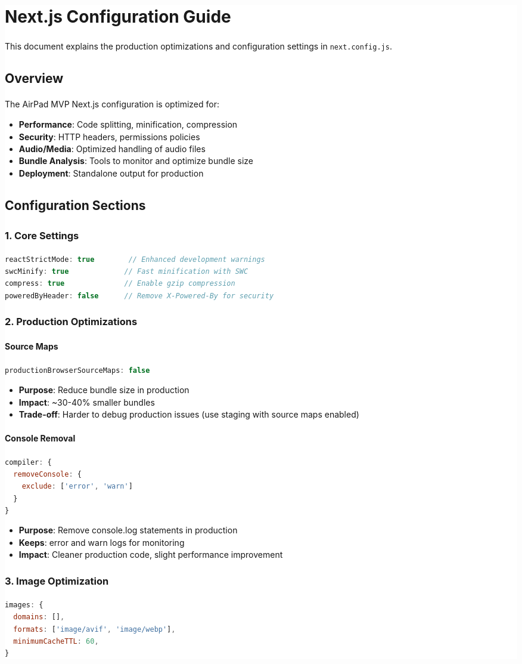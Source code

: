 # Next.js Configuration Guide

This document explains the production optimizations and configuration settings in `next.config.js`.

## Overview

The AirPad MVP Next.js configuration is optimized for:
- **Performance**: Code splitting, minification, compression
- **Security**: HTTP headers, permissions policies
- **Audio/Media**: Optimized handling of audio files
- **Bundle Analysis**: Tools to monitor and optimize bundle size
- **Deployment**: Standalone output for production

## Configuration Sections

### 1. Core Settings

```javascript
reactStrictMode: true        // Enhanced development warnings
swcMinify: true             // Fast minification with SWC
compress: true              // Enable gzip compression
poweredByHeader: false      // Remove X-Powered-By for security
```

### 2. Production Optimizations

#### Source Maps
```javascript
productionBrowserSourceMaps: false
```
- **Purpose**: Reduce bundle size in production
- **Impact**: ~30-40% smaller bundles
- **Trade-off**: Harder to debug production issues (use staging with source maps enabled)

#### Console Removal
```javascript
compiler: {
  removeConsole: {
    exclude: ['error', 'warn']
  }
}
```
- **Purpose**: Remove console.log statements in production
- **Keeps**: error and warn logs for monitoring
- **Impact**: Cleaner production code, slight performance improvement

### 3. Image Optimization

```javascript
images: {
  domains: [],
  formats: ['image/avif', 'image/webp'],
  minimumCacheTTL: 60,
}
```

